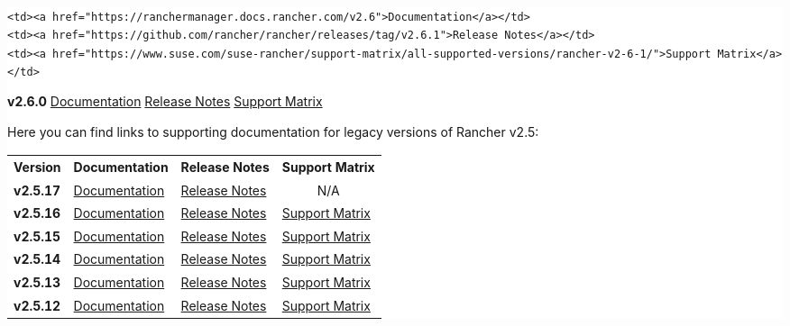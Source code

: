     <td><a href="https://ranchermanager.docs.rancher.com/v2.6">Documentation</a></td>
    <td><a href="https://github.com/rancher/rancher/releases/tag/v2.6.1">Release Notes</a></td>
    <td><a href="https://www.suse.com/suse-rancher/support-matrix/all-supported-versions/rancher-v2-6-1/">Support Matrix</a></td>
  </tr>
    <tr>
    <td><b>v2.6.0</b></td>
    <td><a href="https://ranchermanager.docs.rancher.com/v2.6">Documentation</a></td>
    <td><a href="https://github.com/rancher/rancher/releases/tag/v2.6.0">Release Notes</a></td>
    <td><a href="https://www.suse.com/suse-rancher/support-matrix/all-supported-versions/rancher-v2-6-0/">Support Matrix</a></td>
  </tr>
</table>

<br/>

Here you can find links to supporting documentation for legacy versions of Rancher v2.5:

<table>
  <tr>
    <th>Version</th>
    <th>Documentation</th>
    <th>Release Notes</th>
    <th>Support Matrix</th>
  </tr>
  <tr>
    <td><b>v2.5.17</b></td>
    <td><a href="https://ranchermanager.docs.rancher.com/v2.5">Documentation</a></td>
    <td><a href="https://github.com/rancher/rancher/releases/tag/v2.5.17">Release Notes</a></td>
    <td><center>N/A</center></td>
  </tr>
  <tr>
    <td><b>v2.5.16</b></td>
    <td><a href="https://ranchermanager.docs.rancher.com/v2.5">Documentation</a></td>
    <td><a href="https://github.com/rancher/rancher/releases/tag/v2.5.16">Release Notes</a></td>
    <td><a href="https://www.suse.com/suse-rancher/support-matrix/all-supported-versions/rancher-v2-5-16/">Support Matrix</a></td>
  </tr>
  <tr>
    <td><b>v2.5.15</b></td>
    <td><a href="https://ranchermanager.docs.rancher.com/v2.5">Documentation</a></td>
    <td><a href="https://github.com/rancher/rancher/releases/tag/v2.5.15">Release Notes</a></td>
    <td><a href="https://www.suse.com/suse-rancher/support-matrix/all-supported-versions/rancher-v2-5-15/">Support Matrix</a></td>
  </tr>
  <tr>
    <td><b>v2.5.14</b></td>
    <td><a href="https://ranchermanager.docs.rancher.com/v2.5">Documentation</a></td>
    <td><a href="https://github.com/rancher/rancher/releases/tag/v2.5.14">Release Notes</a></td>
    <td><a href="https://www.suse.com/suse-rancher/support-matrix/all-supported-versions/rancher-v2-5-14/">Support Matrix</a></td>
  </tr>
  <tr>
    <td><b>v2.5.13</b></td>
    <td><a href="https://ranchermanager.docs.rancher.com/v2.5">Documentation</a></td>
    <td><a href="https://github.com/rancher/rancher/releases/tag/v2.5.13">Release Notes</a></td>
    <td><a href="https://www.suse.com/suse-rancher/support-matrix/all-supported-versions/rancher-v2-5-13/">Support Matrix</a></td>
  </tr>
    <tr>
    <td><b>v2.5.12</b></td>
    <td><a href="https://ranchermanager.docs.rancher.com/v2.5">Documentation</a></td>
    <td><a href="https://github.com/rancher/rancher/releases/tag/v2.5.12">Release Notes</a></td>
    <td><a href="https://www.suse.com/suse-rancher/support-matrix/all-supported-versions/rancher-v2-5-12/">Support Matrix</a></td>